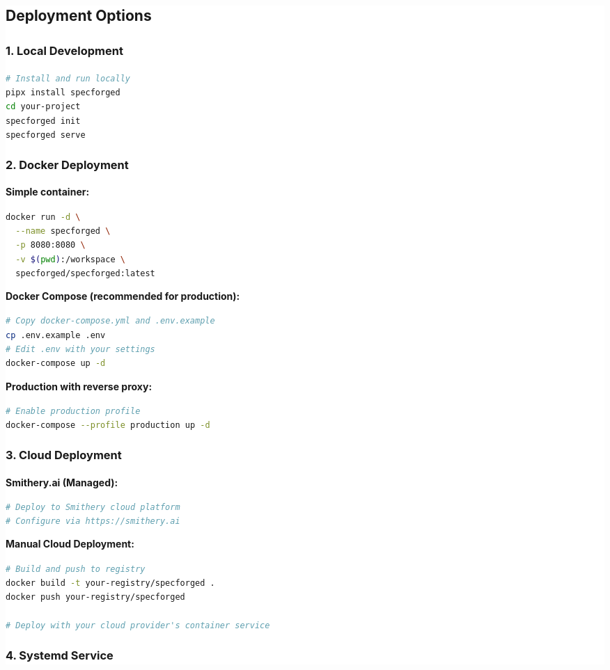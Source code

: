 ## Deployment Options

### 1. Local Development

```bash
# Install and run locally
pipx install specforged
cd your-project
specforged init
specforged serve
```

### 2. Docker Deployment

**Simple container:**
```bash
docker run -d \
  --name specforged \
  -p 8080:8080 \
  -v $(pwd):/workspace \
  specforged/specforged:latest
```

**Docker Compose (recommended for production):**
```bash
# Copy docker-compose.yml and .env.example
cp .env.example .env
# Edit .env with your settings
docker-compose up -d
```

**Production with reverse proxy:**
```bash
# Enable production profile
docker-compose --profile production up -d
```

### 3. Cloud Deployment

**Smithery.ai (Managed):**
```bash
# Deploy to Smithery cloud platform
# Configure via https://smithery.ai
```

**Manual Cloud Deployment:**
```bash
# Build and push to registry
docker build -t your-registry/specforged .
docker push your-registry/specforged

# Deploy with your cloud provider's container service
```

### 4. Systemd Service
